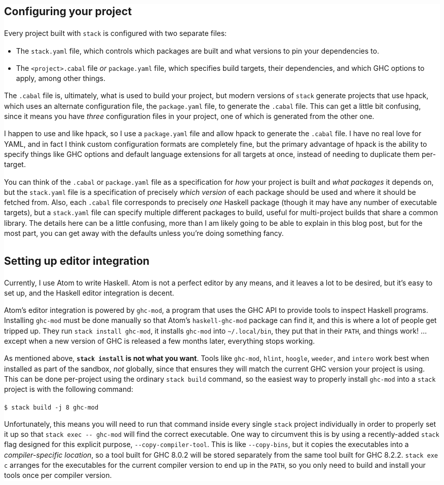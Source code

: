 ## Configuring your project

Every project built with `stack` is configured with two separate files:

  - The `stack.yaml` file, which controls which packages are built and what versions to pin your dependencies to.

  - The `<project>.cabal` file *or* `package.yaml` file, which specifies build targets, their dependencies, and which GHC options to apply, among other things.

The `.cabal` file is, ultimately, what is used to build your project, but modern versions of `stack` generate projects that use hpack, which uses an alternate configuration file, the `package.yaml` file, to generate the `.cabal` file. This can get a little bit confusing, since it means you have *three* configuration files in your project, one of which is generated from the other one.

I happen to use and like hpack, so I use a `package.yaml` file and allow hpack to generate the `.cabal` file. I have no real love for YAML, and in fact I think custom configuration formats are completely fine, but the primary advantage of hpack is the ability to specify things like GHC options and default language extensions for all targets at once, instead of needing to duplicate them per-target.

You can think of the `.cabal` or `package.yaml` file as a specification for *how* your project is built and *what packages* it depends on, but the `stack.yaml` file is a specification of precisely *which version* of each package should be used and where it should be fetched from. Also, each `.cabal` file corresponds to precisely *one* Haskell package (though it may have any number of executable targets), but a `stack.yaml` file can specify multiple different packages to build, useful for multi-project builds that share a common library. The details here can be a little confusing, more than I am likely going to be able to explain in this blog post, but for the most part, you can get away with the defaults unless you’re doing something fancy.

## Setting up editor integration

Currently, I use Atom to write Haskell. Atom is not a perfect editor by any means, and it leaves a lot to be desired, but it’s easy to set up, and the Haskell editor integration is decent.

Atom’s editor integration is powered by `ghc-mod`, a program that uses the GHC API to provide tools to inspect Haskell programs. Installing `ghc-mod` must be done manually so that Atom’s `haskell-ghc-mod` package can find it, and this is where a lot of people get tripped up. They run `stack install ghc-mod`, it installs `ghc-mod` into `~/.local/bin`, they put that in their `PATH`, and things work! …except when a new version of GHC is released a few months later, everything stops working.

As mentioned above, **`stack install` is not what you want**. Tools like `ghc-mod`, `hlint`, `hoogle`, `weeder`, and `intero` work best when installed as part of the sandbox, *not* globally, since that ensures they will match the current GHC version your project is using. This can be done per-project using the ordinary `stack build` command, so the easiest way to properly install `ghc-mod` into a `stack` project is with the following command:

```
$ stack build -j 8 ghc-mod
```

Unfortunately, this means you will need to run that command inside every single `stack` project individually in order to properly set it up so that `stack exec -- ghc-mod` will find the correct executable. One way to circumvent this is by using a recently-added `stack` flag designed for this explicit purpose, `--copy-compiler-tool`. This is like `--copy-bins`, but it copies the executables into a *compiler-specific location*, so a tool built for GHC 8.0.2 will be stored separately from the same tool built for GHC 8.2.2. `stack exec` arranges for the executables for the current compiler version to end up in the `PATH`, so you only need to build and install your tools once per compiler version.
